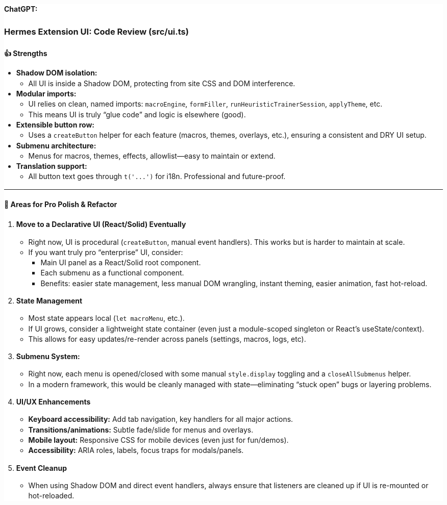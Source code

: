 
#### ChatGPT:
### **Hermes Extension UI: Code Review (src/ui.ts)**

#### **👍 Strengths**

- **Shadow DOM isolation:**
  - All UI is inside a Shadow DOM, protecting from site CSS and DOM interference.
- **Modular imports:**
  - UI relies on clean, named imports: `macroEngine`, `formFiller`, `runHeuristicTrainerSession`, `applyTheme`, etc.
  - This means UI is truly “glue code” and logic is elsewhere (good).
- **Extensible button row:**
  - Uses a `createButton` helper for each feature (macros, themes, overlays, etc.), ensuring a consistent and DRY UI setup.
- **Submenu architecture:**
  - Menus for macros, themes, effects, allowlist—easy to maintain or extend.
- **Translation support:**
  - All button text goes through `t('...')` for i18n. Professional and future-proof.

---

#### **🧠 Areas for Pro Polish & Refactor**

1. **Move to a Declarative UI (React/Solid) Eventually**
   - Right now, UI is procedural (`createButton`, manual event handlers). This works but is harder to maintain at scale.
   - If you want truly pro “enterprise” UI, consider:
     - Main UI panel as a React/Solid root component.
     - Each submenu as a functional component.
     - Benefits: easier state management, less manual DOM wrangling, instant theming, easier animation, fast hot-reload.

2. **State Management**
   - Most state appears local (`let macroMenu`, etc.).
   - If UI grows, consider a lightweight state container (even just a module-scoped singleton or React’s useState/context).
   - This allows for easy updates/re-render across panels (settings, macros, logs, etc).

3. **Submenu System:**
   - Right now, each menu is opened/closed with some manual `style.display` toggling and a `closeAllSubmenus` helper.
   - In a modern framework, this would be cleanly managed with state—eliminating “stuck open” bugs or layering problems.

4. **UI/UX Enhancements**
   - **Keyboard accessibility:** Add tab navigation, key handlers for all major actions.
   - **Transitions/animations:** Subtle fade/slide for menus and overlays.
   - **Mobile layout:** Responsive CSS for mobile devices (even just for fun/demos).
   - **Accessibility:** ARIA roles, labels, focus traps for modals/panels.

5. **Event Cleanup**
   - When using Shadow DOM and direct event handlers, always ensure that listeners are cleaned up if UI is re-mounted or hot-reloaded.
